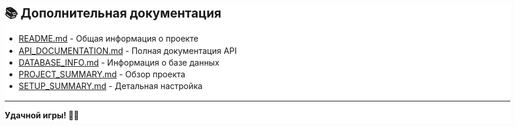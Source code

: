 ## 📚 Дополнительная документация

- [README.md](README.md) - Общая информация о проекте
- [API_DOCUMENTATION.md](API_DOCUMENTATION.md) - Полная документация API
- [DATABASE_INFO.md](DATABASE_INFO.md) - Информация о базе данных
- [PROJECT_SUMMARY.md](PROJECT_SUMMARY.md) - Обзор проекта
- [SETUP_SUMMARY.md](SETUP_SUMMARY.md) - Детальная настройка

---

**Удачной игры! 🎲🐉**